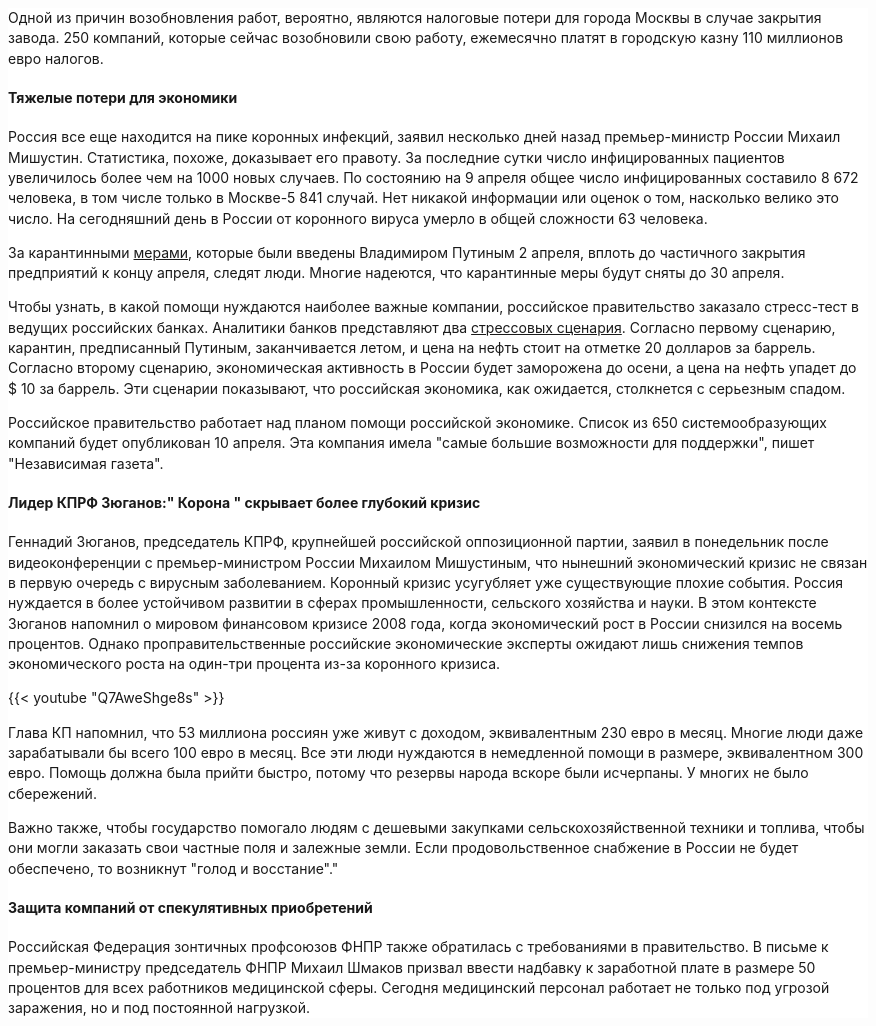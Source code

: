 Одной из причин возобновления работ, вероятно, являются налоговые потери для города Москвы в случае закрытия завода. 250 компаний, которые сейчас возобновили свою работу, ежемесячно платят в городскую казну 110 миллионов евро налогов.

#### Тяжелые потери для экономики

Россия все еще находится на пике коронных инфекций, заявил несколько дней назад премьер-министр России Михаил Мишустин. Статистика, похоже, доказывает его правоту. За последние сутки число инфицированных пациентов увеличилось более чем на 1000 новых случаев. По состоянию на 9 апреля общее число инфицированных составило 8 672 человека, в том числе только в Москве-5 841 случай. Нет никакой информации или оценок о том, насколько велико это число. На сегодняшний день в России от коронного вируса умерло в общей сложности 63 человека.

За карантинными [мерами](http://kremlin.ru/events/president/news/63133 "Обращение к гражданам России"), которые были введены Владимиром Путиным 2 апреля, вплоть до частичного закрытия предприятий к концу апреля, следят люди. Многие надеются, что карантинные меры будут сняты до 30 апреля.

Чтобы узнать, в какой помощи нуждаются наиболее важные компании, российское правительство заказало стресс-тест в ведущих российских банках. Аналитики банков представляют два [стрессовых сценария](https://www.rbc.ru/economics/06/04/2020/5e89ab309a7947dff249b708 "Власти подготовили стресс-тесты для экономики"). Согласно первому сценарию, карантин, предписанный Путиным, заканчивается летом, и цена на нефть стоит на отметке 20 долларов за баррель. Согласно второму сценарию, экономическая активность в России будет заморожена до осени, а цена на нефть упадет до $ 10 за баррель. Эти сценарии показывают, что российская экономика, как ожидается, столкнется с серьезным спадом.

Российское правительство работает над планом помощи российской экономике. Список из 650 системообразующих компаний будет опубликован 10 апреля. Эта компания имела "самые большие возможности для поддержки", пишет "Независимая газета".

#### Лидер КПРФ Зюганов:" Корона " скрывает более глубокий кризис

Геннадий Зюганов, председатель КПРФ, крупнейшей российской оппозиционной партии, заявил в понедельник после видеоконференции с премьер-министром России Михаилом Мишустиным, что нынешний экономический кризис не связан в первую очередь с вирусным заболеванием. Коронный кризис усугубляет уже существующие плохие события. Россия нуждается в более устойчивом развитии в сферах промышленности, сельского хозяйства и науки. В этом контексте Зюганов напомнил о мировом финансовом кризисе 2008 года, когда экономический рост в России снизился на восемь процентов. Однако проправительственные российские экономические эксперты ожидают лишь снижения темпов экономического роста на один-три процента из-за коронного кризиса.

{{< youtube "Q7AweShge8s" >}}

Глава КП напомнил, что 53 миллиона россиян уже живут с доходом, эквивалентным 230 евро в месяц. Многие люди даже зарабатывали бы всего 100 евро в месяц. Все эти люди нуждаются в немедленной помощи в размере, эквивалентном 300 евро. Помощь должна была прийти быстро, потому что резервы народа вскоре были исчерпаны. У многих не было сбережений.

Важно также, чтобы государство помогало людям с дешевыми закупками сельскохозяйственной техники и топлива, чтобы они могли заказать свои частные поля и залежные земли. Если продовольственное снабжение в России не будет обеспечено, то возникнут "голод и восстание"."

#### Защита компаний от спекулятивных приобретений

Российская Федерация зонтичных профсоюзов ФНПР также обратилась с требованиями в правительство. В письме к премьер-министру председатель ФНПР Михаил Шмаков призвал ввести надбавку к заработной плате в размере 50 процентов для всех работников медицинской сферы. Сегодня медицинский персонал работает не только под угрозой заражения, но и под постоянной нагрузкой.
